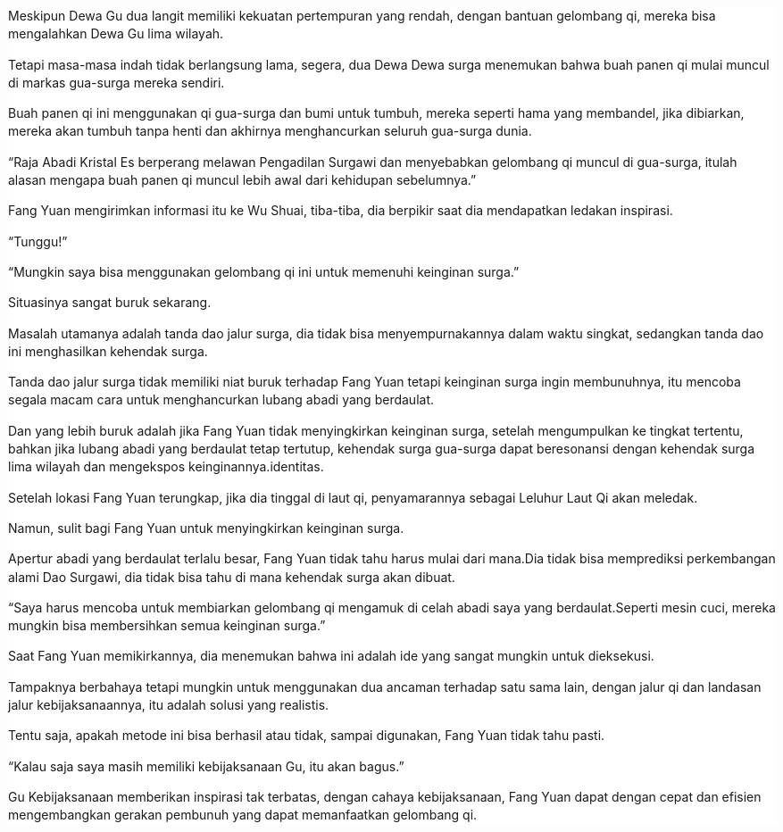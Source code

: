 Meskipun Dewa Gu dua langit memiliki kekuatan pertempuran yang rendah, dengan bantuan gelombang qi, mereka bisa mengalahkan Dewa Gu lima wilayah.



Tetapi masa-masa indah tidak berlangsung lama, segera, dua Dewa Dewa surga menemukan bahwa buah panen qi mulai muncul di markas gua-surga mereka sendiri.

Buah panen qi ini menggunakan qi gua-surga dan bumi untuk tumbuh, mereka seperti hama yang membandel, jika dibiarkan, mereka akan tumbuh tanpa henti dan akhirnya menghancurkan seluruh gua-surga dunia.

“Raja Abadi Kristal Es berperang melawan Pengadilan Surgawi dan menyebabkan gelombang qi muncul di gua-surga, itulah alasan mengapa buah panen qi muncul lebih awal dari kehidupan sebelumnya.”

Fang Yuan mengirimkan informasi itu ke Wu Shuai, tiba-tiba, dia berpikir saat dia mendapatkan ledakan inspirasi.

“Tunggu!”

“Mungkin saya bisa menggunakan gelombang qi ini untuk memenuhi keinginan surga.”

Situasinya sangat buruk sekarang.

Masalah utamanya adalah tanda dao jalur surga, dia tidak bisa menyempurnakannya dalam waktu singkat, sedangkan tanda dao ini menghasilkan kehendak surga.

Tanda dao jalur surga tidak memiliki niat buruk terhadap Fang Yuan tetapi keinginan surga ingin membunuhnya, itu mencoba segala macam cara untuk menghancurkan lubang abadi yang berdaulat.

Dan yang lebih buruk adalah jika Fang Yuan tidak menyingkirkan keinginan surga, setelah mengumpulkan ke tingkat tertentu, bahkan jika lubang abadi yang berdaulat tetap tertutup, kehendak surga gua-surga dapat beresonansi dengan kehendak surga lima wilayah dan mengekspos keinginannya.identitas.

Setelah lokasi Fang Yuan terungkap, jika dia tinggal di laut qi, penyamarannya sebagai Leluhur Laut Qi akan meledak.

Namun, sulit bagi Fang Yuan untuk menyingkirkan keinginan surga.

Apertur abadi yang berdaulat terlalu besar, Fang Yuan tidak tahu harus mulai dari mana.Dia tidak bisa memprediksi perkembangan alami Dao Surgawi, dia tidak bisa tahu di mana kehendak surga akan dibuat.

“Saya harus mencoba untuk membiarkan gelombang qi mengamuk di celah abadi saya yang berdaulat.Seperti mesin cuci, mereka mungkin bisa membersihkan semua keinginan surga.”

Saat Fang Yuan memikirkannya, dia menemukan bahwa ini adalah ide yang sangat mungkin untuk dieksekusi.

Tampaknya berbahaya tetapi mungkin untuk menggunakan dua ancaman terhadap satu sama lain, dengan jalur qi dan landasan jalur kebijaksanaannya, itu adalah solusi yang realistis.

Tentu saja, apakah metode ini bisa berhasil atau tidak, sampai digunakan, Fang Yuan tidak tahu pasti.

“Kalau saja saya masih memiliki kebijaksanaan Gu, itu akan bagus.”



Gu Kebijaksanaan memberikan inspirasi tak terbatas, dengan cahaya kebijaksanaan, Fang Yuan dapat dengan cepat dan efisien mengembangkan gerakan pembunuh yang dapat memanfaatkan gelombang qi.
